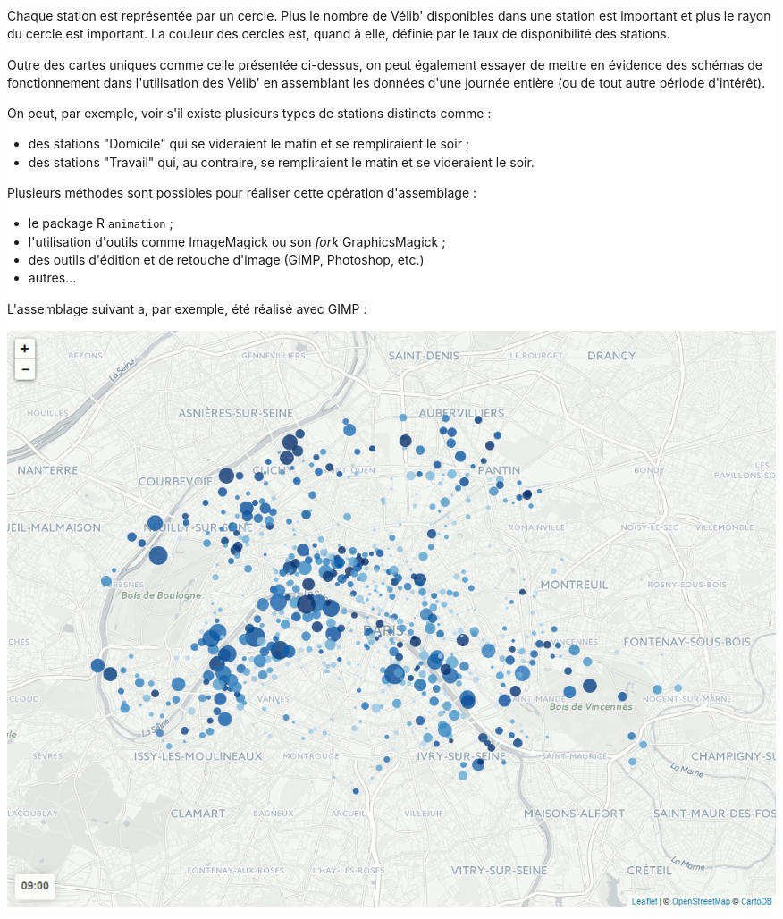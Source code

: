 Chaque station est représentée par un cercle. Plus le nombre de Vélib' disponibles dans une station est important et plus le rayon du cercle est important. La couleur des cercles est, quand à elle, définie par le taux de disponibilité des stations. 

Outre des cartes uniques comme celle présentée ci-dessus, on peut également essayer de mettre en évidence des schémas de fonctionnement dans l'utilisation des Vélib' en assemblant les données d'une journée entière (ou de tout autre période d'intérêt).

On peut, par exemple, voir s'il existe plusieurs types de stations distincts comme :
* des stations "Domicile" qui se videraient le matin et se rempliraient le soir ;
* des stations "Travail" qui, au contraire, se rempliraient le matin et se videraient le soir.

Plusieurs méthodes sont possibles pour réaliser cette opération d'assemblage :
* le package R `animation` ;
* l'utilisation d'outils comme ImageMagick ou son *fork* GraphicsMagick ;
* des outils d'édition et de retouche d'image (GIMP, Photoshop, etc.)
* autres...

L'assemblage suivant a, par exemple, été réalisé avec GIMP :

![GIF_1](https://github.com/thoera/velib/blob/master/maps/all/velib_2016-01-26_all.gif)

